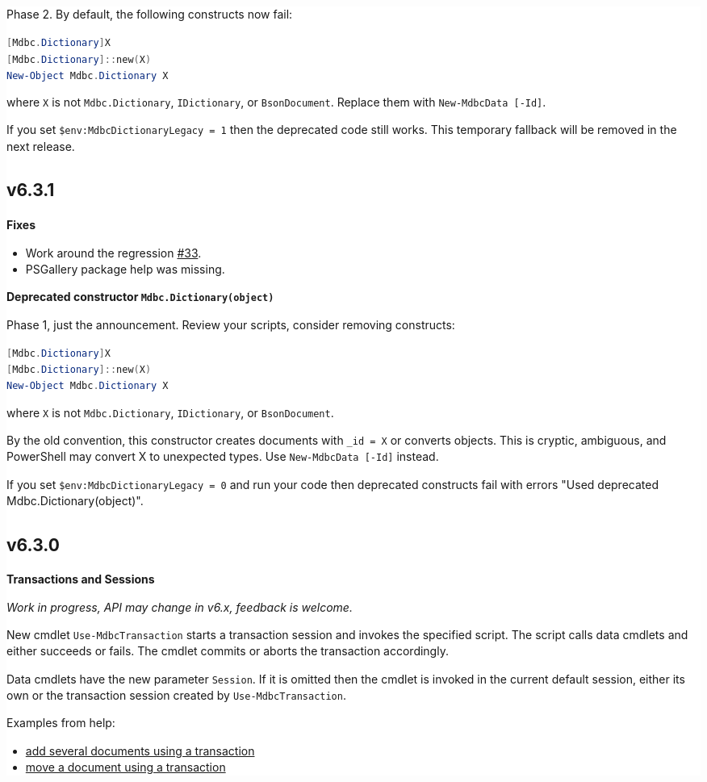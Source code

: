 Phase 2. By default, the following constructs now fail:

```powershell
[Mdbc.Dictionary]X
[Mdbc.Dictionary]::new(X)
New-Object Mdbc.Dictionary X
```

where `X` is not `Mdbc.Dictionary`, `IDictionary`, or `BsonDocument`.
Replace them with `New-MdbcData [-Id]`.

If you set `$env:MdbcDictionaryLegacy = 1` then the deprecated code still
works. This temporary fallback will be removed in the next release.

## v6.3.1

**Fixes**

- Work around the regression [#33](https://github.com/nightroman/Mdbc/issues/33).
- PSGallery package help was missing.

**Deprecated constructor `Mdbc.Dictionary(object)`**

Phase 1, just the announcement. Review your scripts, consider removing constructs:

```powershell
[Mdbc.Dictionary]X
[Mdbc.Dictionary]::new(X)
New-Object Mdbc.Dictionary X
```

where `X` is not `Mdbc.Dictionary`, `IDictionary`, or `BsonDocument`.

By the old convention, this constructor creates documents with `_id = X` or
converts objects. This is cryptic, ambiguous, and PowerShell may convert X to
unexpected types. Use `New-MdbcData [-Id]` instead.

If you set `$env:MdbcDictionaryLegacy = 0` and run your code then deprecated
constructs fail with errors "Used deprecated Mdbc.Dictionary(object)".

## v6.3.0

**Transactions and Sessions**

*Work in progress, API may change in v6.x, feedback is welcome.*

New cmdlet `Use-MdbcTransaction` starts a transaction session and invokes the
specified script. The script calls data cmdlets and either succeeds or fails.
The cmdlet commits or aborts the transaction accordingly.

Data cmdlets have the new parameter `Session`. If it is omitted then the cmdlet
is invoked in the current default session, either its own or the transaction
session created by `Use-MdbcTransaction`.

Examples from help:

- [add several documents using a transaction](https://github.com/nightroman/Mdbc/blob/6a05d3d1f1780ab1b80153adf2c9275c6087b420/Module/en-US/Mdbc.dll-Help.ps1#L1221-L1225)
- [move a document using a transaction](https://github.com/nightroman/Mdbc/blob/6a05d3d1f1780ab1b80153adf2c9275c6087b420/Module/en-US/Mdbc.dll-Help.ps1#L1230-L1237)


[C# driver releases]: https://github.com/mongodb/mongo-csharp-driver/releases
[Classes.lib.ps1]: https://github.com/nightroman/Mdbc/blob/main/Tests/Classes.lib.ps1
[Classes.test.ps1]: https://github.com/nightroman/Mdbc/blob/main/Tests/Classes.test.ps1